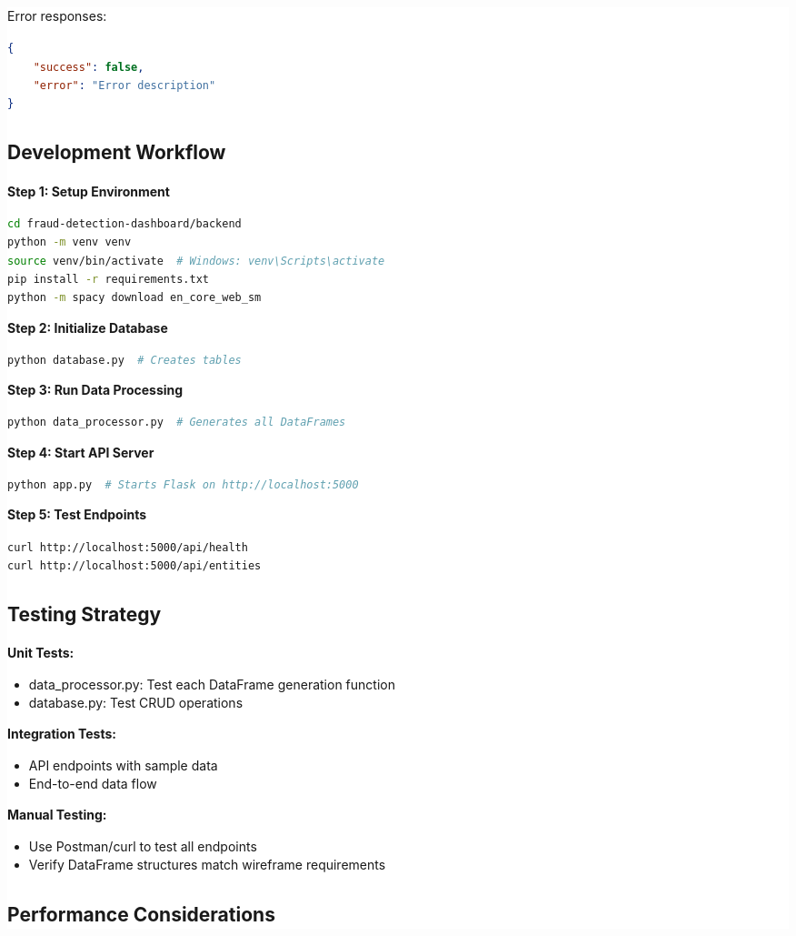 Error responses:
```json
{
    "success": false,
    "error": "Error description"
}
```

## Development Workflow

**Step 1: Setup Environment**
```bash
cd fraud-detection-dashboard/backend
python -m venv venv
source venv/bin/activate  # Windows: venv\Scripts\activate
pip install -r requirements.txt
python -m spacy download en_core_web_sm
```

**Step 2: Initialize Database**
```bash
python database.py  # Creates tables
```

**Step 3: Run Data Processing**
```bash
python data_processor.py  # Generates all DataFrames
```

**Step 4: Start API Server**
```bash
python app.py  # Starts Flask on http://localhost:5000
```

**Step 5: Test Endpoints**
```bash
curl http://localhost:5000/api/health
curl http://localhost:5000/api/entities
```

## Testing Strategy

**Unit Tests:**
- data_processor.py: Test each DataFrame generation function
- database.py: Test CRUD operations

**Integration Tests:**
- API endpoints with sample data
- End-to-end data flow

**Manual Testing:**
- Use Postman/curl to test all endpoints
- Verify DataFrame structures match wireframe requirements

## Performance Considerations
